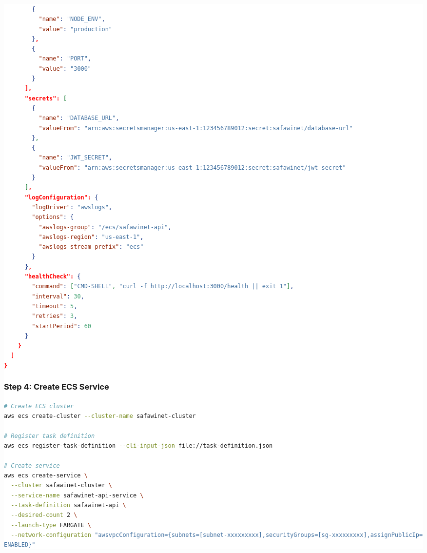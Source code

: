 ```json
        {
          "name": "NODE_ENV",
          "value": "production"
        },
        {
          "name": "PORT",
          "value": "3000"
        }
      ],
      "secrets": [
        {
          "name": "DATABASE_URL",
          "valueFrom": "arn:aws:secretsmanager:us-east-1:123456789012:secret:safawinet/database-url"
        },
        {
          "name": "JWT_SECRET",
          "valueFrom": "arn:aws:secretsmanager:us-east-1:123456789012:secret:safawinet/jwt-secret"
        }
      ],
      "logConfiguration": {
        "logDriver": "awslogs",
        "options": {
          "awslogs-group": "/ecs/safawinet-api",
          "awslogs-region": "us-east-1",
          "awslogs-stream-prefix": "ecs"
        }
      },
      "healthCheck": {
        "command": ["CMD-SHELL", "curl -f http://localhost:3000/health || exit 1"],
        "interval": 30,
        "timeout": 5,
        "retries": 3,
        "startPeriod": 60
      }
    }
  ]
}
```

### Step 4: Create ECS Service

```bash
# Create ECS cluster
aws ecs create-cluster --cluster-name safawinet-cluster

# Register task definition
aws ecs register-task-definition --cli-input-json file://task-definition.json

# Create service
aws ecs create-service \
  --cluster safawinet-cluster \
  --service-name safawinet-api-service \
  --task-definition safawinet-api \
  --desired-count 2 \
  --launch-type FARGATE \
  --network-configuration "awsvpcConfiguration={subnets=[subnet-xxxxxxxxx],securityGroups=[sg-xxxxxxxxx],assignPublicIp=ENABLED}"
```
